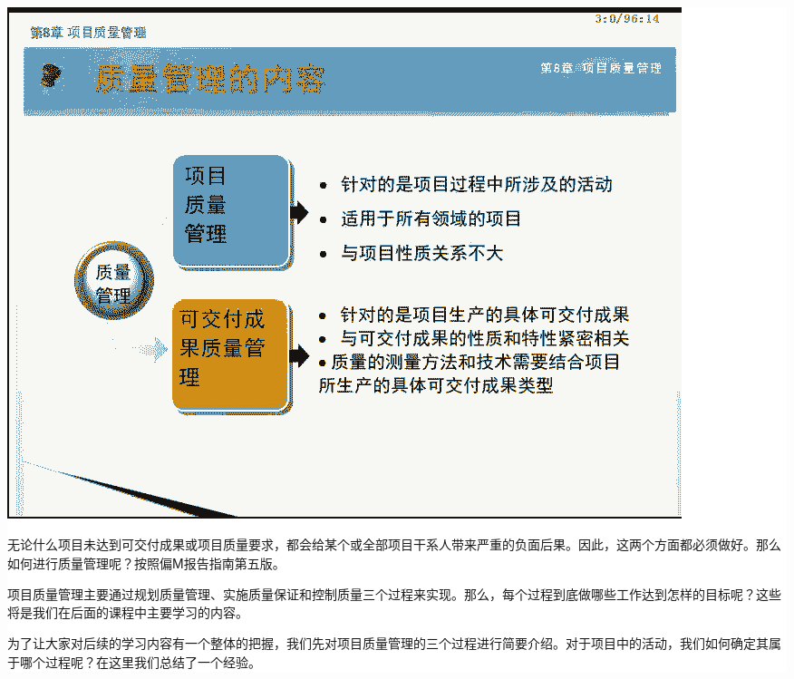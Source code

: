 ![](img/d6bba472fd5bdc1d4613f6a3c3a63bd3_3.png)

无论什么项目未达到可交付成果或项目质量要求，都会给某个或全部项目干系人带来严重的负面后果。因此，这两个方面都必须做好。那么如何进行质量管理呢？按照偏M报告指南第五版。

项目质量管理主要通过规划质量管理、实施质量保证和控制质量三个过程来实现。那么，每个过程到底做哪些工作达到怎样的目标呢？这些将是我们在后面的课程中主要学习的内容。

为了让大家对后续的学习内容有一个整体的把握，我们先对项目质量管理的三个过程进行简要介绍。对于项目中的活动，我们如何确定其属于哪个过程呢？在这里我们总结了一个经验。


